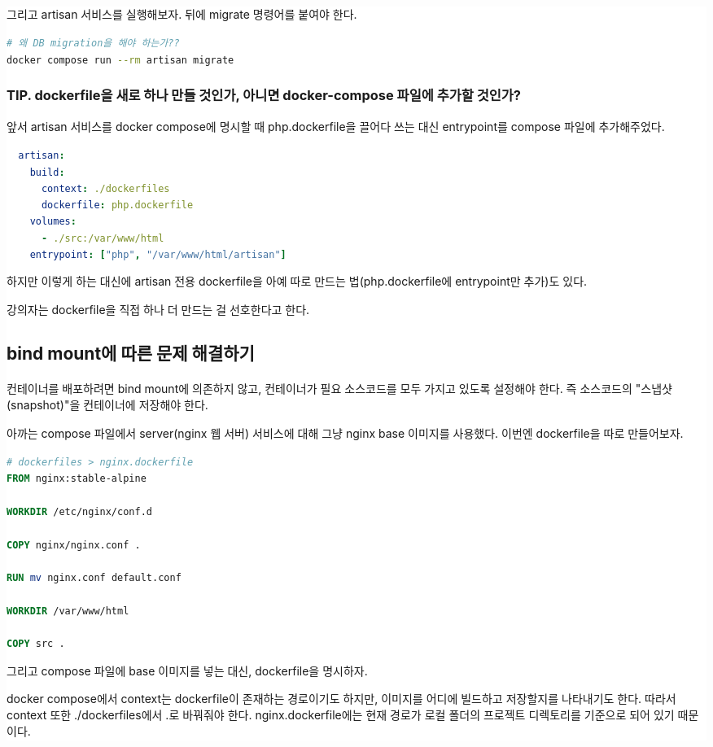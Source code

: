 그리고 artisan 서비스를 실행해보자. 뒤에 migrate 명령어를 붙여야 한다.

```bash
# 왜 DB migration을 해야 하는가??
docker compose run --rm artisan migrate
```

### TIP. dockerfile을 새로 하나 만들 것인가, 아니면 docker-compose 파일에 추가할 것인가?

앞서 artisan 서비스를 docker compose에 명시할 때 php.dockerfile을 끌어다 쓰는 대신 entrypoint를 compose 파일에 추가해주었다.

```yaml
  artisan:
    build:
      context: ./dockerfiles
      dockerfile: php.dockerfile
    volumes:
      - ./src:/var/www/html
    entrypoint: ["php", "/var/www/html/artisan"]
```

하지만 이렇게 하는 대신에 artisan 전용 dockerfile을 아예 따로 만드는 법(php.dockerfile에 entrypoint만 추가)도 있다.

강의자는 dockerfile을 직접 하나 더 만드는 걸 선호한다고 한다.




## bind mount에 따른 문제 해결하기

컨테이너를 배포하려면 bind mount에 의존하지 않고, 컨테이너가 필요 소스코드를 모두 가지고 있도록 설정해야 한다. 즉 소스코드의 "스냅샷(snapshot)"을 컨테이너에 저장해야 한다.

아까는 compose 파일에서 server(nginx 웹 서버) 서비스에 대해 그냥 nginx base 이미지를 사용했다. 
이번엔 dockerfile을 따로 만들어보자.

```dockerfile
# dockerfiles > nginx.dockerfile
FROM nginx:stable-alpine

WORKDIR /etc/nginx/conf.d

COPY nginx/nginx.conf .

RUN mv nginx.conf default.conf

WORKDIR /var/www/html

COPY src .
```

그리고 compose 파일에 base 이미지를 넣는 대신, dockerfile을 명시하자.


docker compose에서 context는 dockerfile이 존재하는 경로이기도 하지만, 이미지를 어디에 빌드하고 저장할지를 나타내기도 한다.
따라서 context 또한 ./dockerfiles에서 .로 바꿔줘야 한다. nginx.dockerfile에는 현재 경로가 로컬 폴더의 프로젝트 디렉토리를 기준으로 되어 있기 때문이다.
